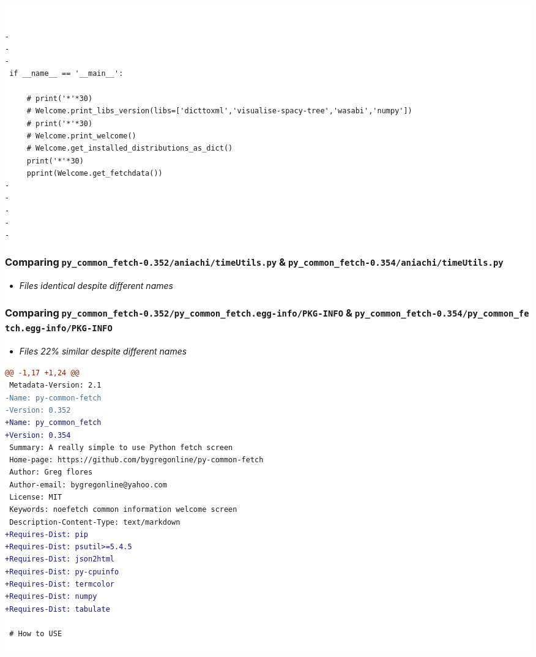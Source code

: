 ```
 
 
-
-
-
 if __name__ == '__main__':
 
     # print('*'*30)
     # Welcome.print_libs_version(libs=['dicttoxml','visualise-spacy-tree','wasabi','numpy'])
     # print('*'*30)
     # Welcome.print_welcome()
     # Welcome.get_installed_distributions_as_dict()
     print('*'*30)
     pprint(Welcome.get_fetchdata())
-
-
-
-
-
```

### Comparing `py_common_fetch-0.352/aniachi/timeUtils.py` & `py_common_fetch-0.354/aniachi/timeUtils.py`

 * *Files identical despite different names*

### Comparing `py_common_fetch-0.352/py_common_fetch.egg-info/PKG-INFO` & `py_common_fetch-0.354/py_common_fetch.egg-info/PKG-INFO`

 * *Files 22% similar despite different names*

```diff
@@ -1,17 +1,24 @@
 Metadata-Version: 2.1
-Name: py-common-fetch
-Version: 0.352
+Name: py_common_fetch
+Version: 0.354
 Summary: A really simple to use Python fetch screen
 Home-page: https://github.com/bygregonline/py-common-fetch
 Author: Greg flores
 Author-email: bygregonline@yahoo.com
 License: MIT
 Keywords: noefetch common information welcome screen
 Description-Content-Type: text/markdown
+Requires-Dist: pip
+Requires-Dist: psutil>=5.4.5
+Requires-Dist: json2html
+Requires-Dist: py-cpuinfo
+Requires-Dist: termcolor
+Requires-Dist: numpy
+Requires-Dist: tabulate
 
 # How to USE
 
 ```
 
